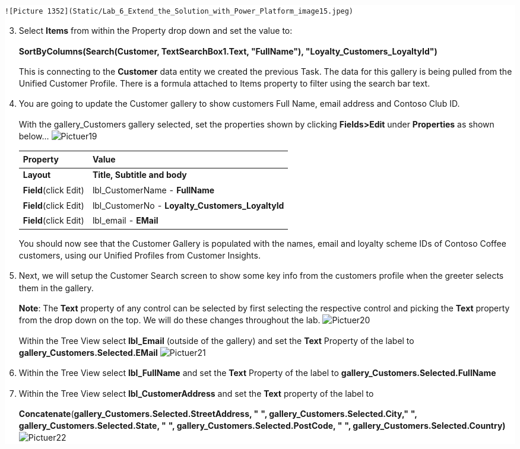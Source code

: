 	![Picture 1352](Static/Lab_6_Extend_the_Solution_with_Power_Platform_image15.jpeg) 

3. Select **Items** from within the Property drop down and set the value to: 

	**SortByColumns(Search(Customer, TextSearchBox1.Text, "FullName"), 
	"Loyalty_Customers_LoyaltyId")** 

	This is connecting to the **Customer** data entity we created the previous Task. The data for this gallery is being pulled from the Unified Customer Profile. There is a formula attached to Items property to filter using the search bar text. 

4. You are going to update the Customer gallery to show customers Full Name, email address and Contoso Club ID. 

	With the gallery_Customers gallery selected, set the properties shown by clicking **Fields>Edit** under **Properties** as shown below... 
	![Pictuer19](static/Lab_6_Picture19.png)

	| Property| Value |
	| - | - |
	| **Layout**| **Title, Subtitle and body** |
	| **Field**(click Edit)| lbl_CustomerName - **FullName** |
	| **Field**(click Edit)| lbl_CustomerNo - **Loyalty_Customers_LoyaltyId** |
	| **Field**(click Edit)| lbl_email - **EMail** |

	You should now see that the Customer Gallery is populated with the names, email and loyalty scheme IDs of Contoso Coffee customers, using our Unified Profiles from Customer Insights. 

5. Next, we will setup the Customer Search screen to show some key info from the customers profile when the greeter selects them in the gallery. 

	**Note**: The **Text** property of any control can be selected by first selecting the respective control and picking the **Text** property from the drop down on the top. We will do these changes throughout the lab. 
	![Pictuer20](static/Lab_6_Picture20.png)

	Within the Tree View select **lbl_Email** (outside of the gallery) and set the **Text** Property of the label to **gallery_Customers.Selected.EMail** 
	![Pictuer21](static/Lab_6_Picture21.png)


6. Within the Tree View select **lbl_FullName** and set the **Text** Property of the label to **gallery_Customers.Selected.FullName** 

7. Within the Tree View select **lbl_CustomerAddress** and set the **Text** property of the label to 

	**Concatenate**(**gallery_Customers.Selected.StreetAddress, "** 
	**", gallery_Customers.Selected.City,"**
	**", gallery_Customers.Selected.State, "**
	**", gallery_Customers.Selected.PostCode, "** 
	**", gallery_Customers.Selected.Country)** 
	![Pictuer22](static/Lab_6_Picture22.png)
 